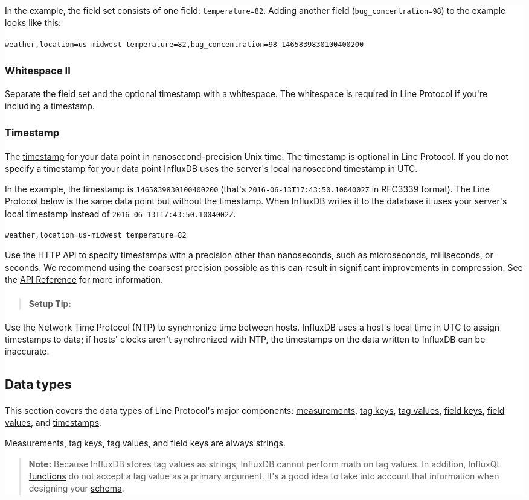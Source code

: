 In the example, the field set consists of one field: `temperature=82`.
Adding another field (`bug_concentration=98`) to the example looks like this:
```
weather,location=us-midwest temperature=82,bug_concentration=98 1465839830100400200
```

### Whitespace II

Separate the field set and the optional timestamp with a whitespace.
The whitespace is required in Line Protocol if you're including a timestamp.

### Timestamp

The [timestamp](/influxdb/v1.5/concepts/glossary/#timestamp) for your data
point in nanosecond-precision Unix time.
The timestamp is optional in Line Protocol.
If you do not specify a timestamp for your data point InfluxDB uses the server's
local nanosecond timestamp in UTC.

In the example, the timestamp is `1465839830100400200` (that's
`2016-06-13T17:43:50.1004002Z` in RFC3339 format).
The Line Protocol below is the same data point but without the timestamp.
When InfluxDB writes it to the database it uses your server's
local timestamp instead of `2016-06-13T17:43:50.1004002Z`.
```
weather,location=us-midwest temperature=82
```

Use the HTTP API to specify timestamps with a precision other than nanoseconds,
such as microseconds, milliseconds, or seconds.
We recommend using the coarsest precision possible as this can result in
significant improvements in compression.
See the [API Reference](/influxdb/v1.5/tools/api/#write) for more information.

> #### Setup Tip:
>
Use the Network Time Protocol (NTP) to synchronize time between hosts.
InfluxDB uses a host's local time in UTC to assign timestamps to data; if
hosts' clocks aren't synchronized with NTP, the timestamps on the data written
to InfluxDB can be inaccurate.

## Data types

This section covers the data types of Line Protocol's major components:
[measurements](/influxdb/v1.5/concepts/glossary/#measurement),
[tag keys](/influxdb/v1.5/concepts/glossary/#tag-key),
[tag values](/influxdb/v1.5/concepts/glossary/#tag-value),
[field keys](/influxdb/v1.5/concepts/glossary/#field-key),
[field values](/influxdb/v1.5/concepts/glossary/#field-value), and
[timestamps](/influxdb/v1.5/concepts/glossary/#timestamp).


Measurements, tag keys, tag values, and field keys are always strings.

> **Note:**
Because InfluxDB stores tag values as strings, InfluxDB cannot perform math on
tag values.
In addition, InfluxQL [functions](/influxdb/v1.5/query_language/functions/)
do not accept a tag value as a primary argument.
It's a good idea to take into account that information when designing your
[schema](/influxdb/v1.5/concepts/glossary/#schema).
